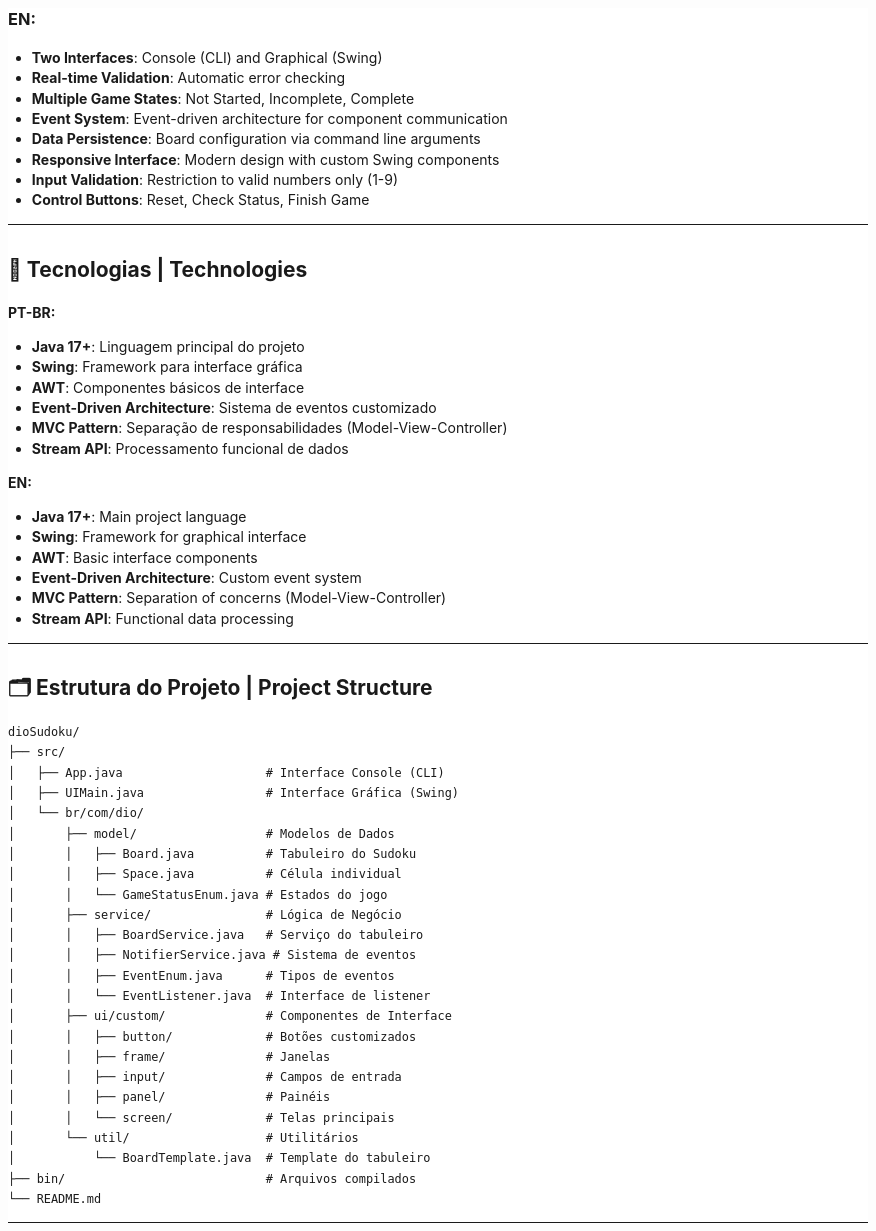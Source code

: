 ### **EN:**
- **Two Interfaces**: Console (CLI) and Graphical (Swing)
- **Real-time Validation**: Automatic error checking
- **Multiple Game States**: Not Started, Incomplete, Complete
- **Event System**: Event-driven architecture for component communication
- **Data Persistence**: Board configuration via command line arguments
- **Responsive Interface**: Modern design with custom Swing components
- **Input Validation**: Restriction to valid numbers only (1-9)
- **Control Buttons**: Reset, Check Status, Finish Game

---

## 🚀 Tecnologias | Technologies

**PT-BR:**
- **Java 17+**: Linguagem principal do projeto
- **Swing**: Framework para interface gráfica
- **AWT**: Componentes básicos de interface
- **Event-Driven Architecture**: Sistema de eventos customizado
- **MVC Pattern**: Separação de responsabilidades (Model-View-Controller)
- **Stream API**: Processamento funcional de dados

**EN:**
- **Java 17+**: Main project language
- **Swing**: Framework for graphical interface
- **AWT**: Basic interface components
- **Event-Driven Architecture**: Custom event system
- **MVC Pattern**: Separation of concerns (Model-View-Controller)
- **Stream API**: Functional data processing

---

## 🗂️ Estrutura do Projeto | Project Structure

```
dioSudoku/
├── src/
│   ├── App.java                    # Interface Console (CLI)
│   ├── UIMain.java                 # Interface Gráfica (Swing)
│   └── br/com/dio/
│       ├── model/                  # Modelos de Dados
│       │   ├── Board.java          # Tabuleiro do Sudoku
│       │   ├── Space.java          # Célula individual
│       │   └── GameStatusEnum.java # Estados do jogo
│       ├── service/                # Lógica de Negócio
│       │   ├── BoardService.java   # Serviço do tabuleiro
│       │   ├── NotifierService.java # Sistema de eventos
│       │   ├── EventEnum.java      # Tipos de eventos
│       │   └── EventListener.java  # Interface de listener
│       ├── ui/custom/              # Componentes de Interface
│       │   ├── button/             # Botões customizados
│       │   ├── frame/              # Janelas
│       │   ├── input/              # Campos de entrada
│       │   ├── panel/              # Painéis
│       │   └── screen/             # Telas principais
│       └── util/                   # Utilitários
│           └── BoardTemplate.java  # Template do tabuleiro
├── bin/                            # Arquivos compilados
└── README.md
```

---